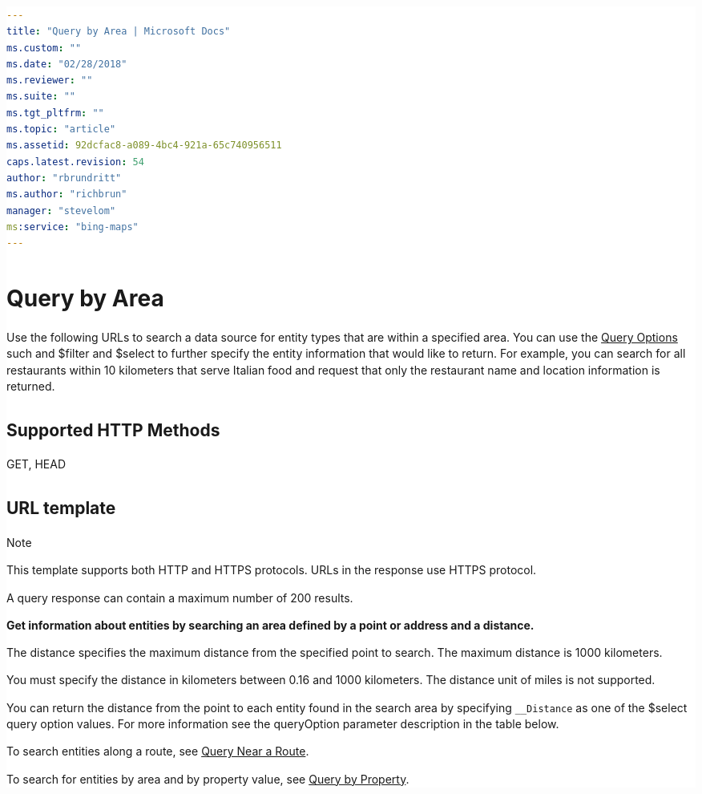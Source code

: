 ```yaml
---
title: "Query by Area | Microsoft Docs"
ms.custom: ""
ms.date: "02/28/2018"
ms.reviewer: ""
ms.suite: ""
ms.tgt_pltfrm: ""
ms.topic: "article"
ms.assetid: 92dcfac8-a089-4bc4-921a-65c740956511
caps.latest.revision: 54
author: "rbrundritt"
ms.author: "richbrun"
manager: "stevelom"
ms:service: "bing-maps"
---
```

# Query by Area
Use the following URLs to search a data source for entity types that are within a specified area. You can use the [Query Options](../spatial-data-services/query-options.md) such and $filter and $select to further specify the entity information that would like to return. For example, you can search for all restaurants within 10 kilometers that serve Italian food and request that only the restaurant name and location information is returned.  
  
## Supported HTTP Methods  
 GET, HEAD  
  
## URL template  
  
> [!NOTE]
>  This template supports both HTTP and HTTPS protocols. URLs in the response use HTTPS protocol.  
>   
>  A query response can contain a maximum number of 200 results.  
  
 **Get information about entities by searching an area defined by a point or address and a distance.**  
  
 The distance specifies the maximum distance from the specified point to search. The maximum distance is 1000 kilometers.  
  
 You must specify the distance in kilometers between 0.16 and 1000 kilometers. The distance unit of miles is not supported.  
  
 You can return the distance from the point to each entity found in the search area by specifying `__Distance` as one of the $select query option values. For more information see the queryOption parameter description in the table below.  
  
 To search entities along a route, see [Query Near a Route](../spatial-data-services/query-near-a-route.md).  
  
 To search for entities by area and by property value, see [Query by Property](../spatial-data-services/query-by-property.md).  
  